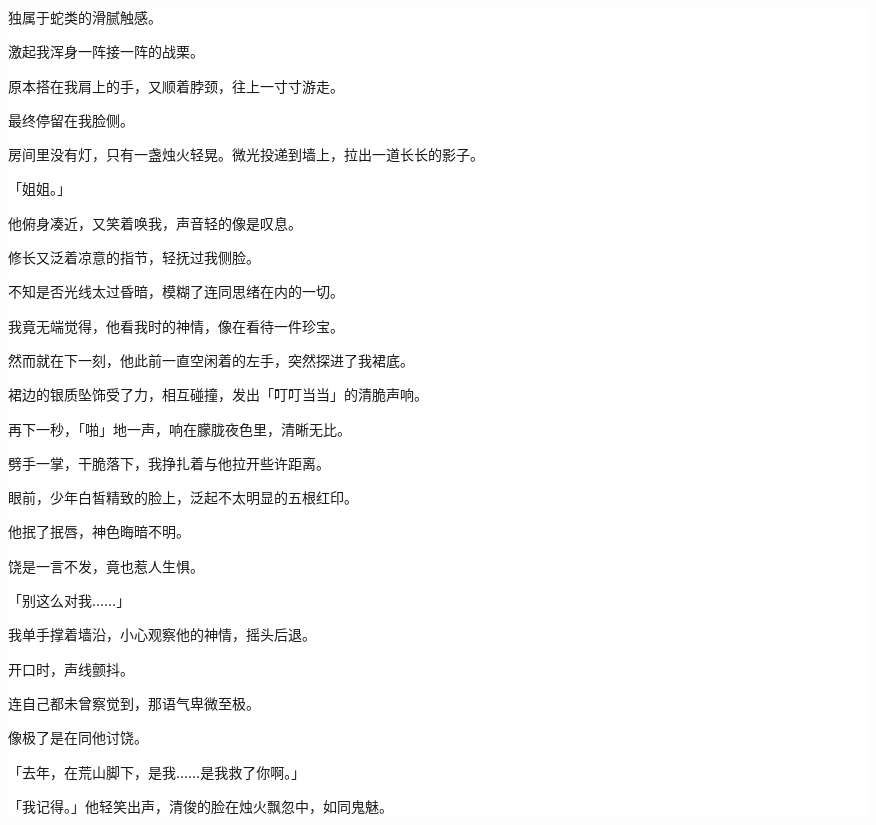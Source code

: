 
独属于蛇类的滑腻触感。


激起我浑身一阵接一阵的战栗。


原本搭在我肩上的手，又顺着脖颈，往上一寸寸游走。


最终停留在我脸侧。


房间里没有灯，只有一盏烛火轻晃。微光投递到墙上，拉出一道长长的影子。


「姐姐。」


他俯身凑近，又笑着唤我，声音轻的像是叹息。


修长又泛着凉意的指节，轻抚过我侧脸。


不知是否光线太过昏暗，模糊了连同思绪在内的一切。


我竟无端觉得，他看我时的神情，像在看待一件珍宝。


然而就在下一刻，他此前一直空闲着的左手，突然探进了我裙底。


裙边的银质坠饰受了力，相互碰撞，发出「叮叮当当」的清脆声响。


再下一秒，「啪」地一声，响在朦胧夜色里，清晰无比。


劈手一掌，干脆落下，我挣扎着与他拉开些许距离。


眼前，少年白皙精致的脸上，泛起不太明显的五根红印。


他抿了抿唇，神色晦暗不明。


饶是一言不发，竟也惹人生惧。


「别这么对我……」


我单手撑着墙沿，小心观察他的神情，摇头后退。


开口时，声线颤抖。


连自己都未曾察觉到，那语气卑微至极。


像极了是在同他讨饶。


「去年，在荒山脚下，是我……是我救了你啊。」


「我记得。」他轻笑出声，清俊的脸在烛火飘忽中，如同鬼魅。


